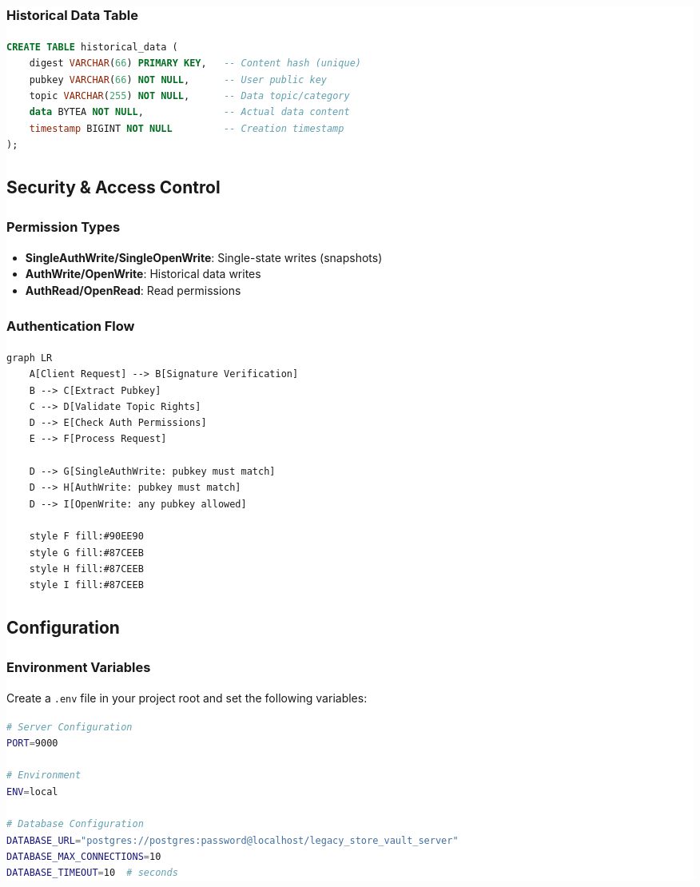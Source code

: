 ### Historical Data Table

```sql
CREATE TABLE historical_data (
    digest VARCHAR(66) PRIMARY KEY,   -- Content hash (unique)
    pubkey VARCHAR(66) NOT NULL,      -- User public key
    topic VARCHAR(255) NOT NULL,      -- Data topic/category
    data BYTEA NOT NULL,              -- Actual data content
    timestamp BIGINT NOT NULL         -- Creation timestamp
);
```

## Security & Access Control

### Permission Types

- **SingleAuthWrite/SingleOpenWrite**: Single-state writes (snapshots)
- **AuthWrite/OpenWrite**: Historical data writes
- **AuthRead/OpenRead**: Read permissions

### Authentication Flow

```mermaid
graph LR
    A[Client Request] --> B[Signature Verification]
    B --> C[Extract Pubkey]
    C --> D[Validate Topic Rights]
    D --> E[Check Auth Permissions]
    E --> F[Process Request]

    D --> G[SingleAuthWrite: pubkey must match]
    D --> H[AuthWrite: pubkey must match]
    D --> I[OpenWrite: any pubkey allowed]

    style F fill:#90EE90
    style G fill:#87CEEB
    style H fill:#87CEEB
    style I fill:#87CEEB
```

## Configuration

### Environment Variables

Create a `.env` file in your project root and set the following variables:

```bash
# Server Configuration
PORT=9000

# Environment
ENV=local

# Database Configuration
DATABASE_URL="postgres://postgres:password@localhost/legacy_store_vault_server"
DATABASE_MAX_CONNECTIONS=10
DATABASE_TIMEOUT=10  # seconds
```
